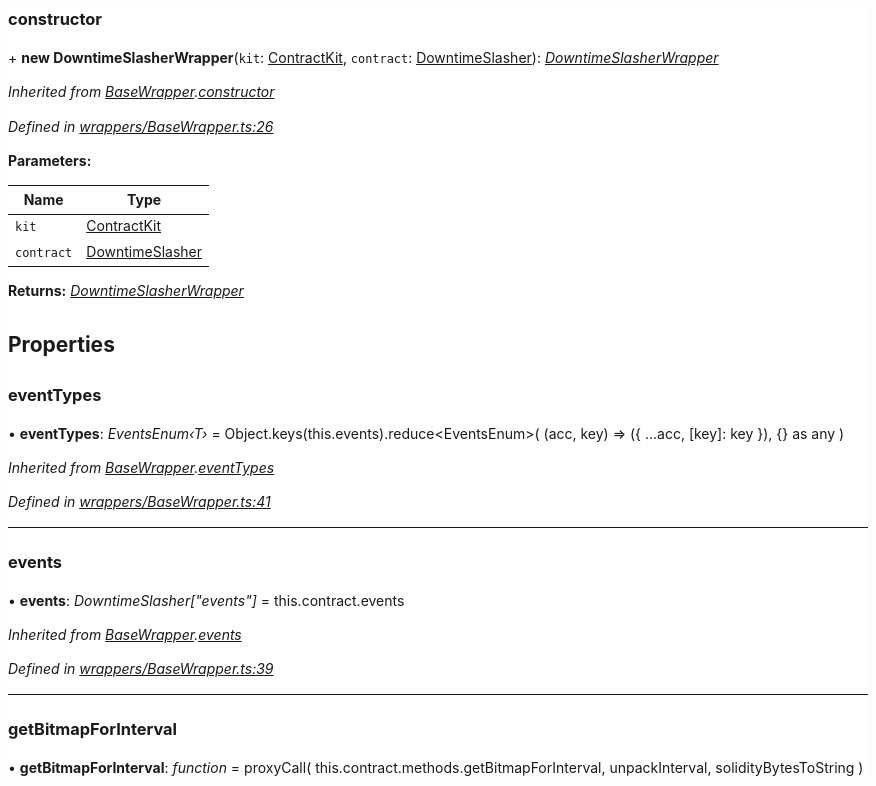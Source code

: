 ###  constructor

\+ **new DowntimeSlasherWrapper**(`kit`: [ContractKit](_kit_.contractkit.md), `contract`: [DowntimeSlasher](../enums/_base_.celocontract.md#downtimeslasher)): *[DowntimeSlasherWrapper](_wrappers_downtimeslasher_.downtimeslasherwrapper.md)*

*Inherited from [BaseWrapper](_wrappers_basewrapper_.basewrapper.md).[constructor](_wrappers_basewrapper_.basewrapper.md#constructor)*

*Defined in [wrappers/BaseWrapper.ts:26](https://github.com/medhak1/celo-monorepo/blob/master/packages/sdk/contractkit/src/wrappers/BaseWrapper.ts#L26)*

**Parameters:**

Name | Type |
------ | ------ |
`kit` | [ContractKit](_kit_.contractkit.md) |
`contract` | [DowntimeSlasher](../enums/_base_.celocontract.md#downtimeslasher) |

**Returns:** *[DowntimeSlasherWrapper](_wrappers_downtimeslasher_.downtimeslasherwrapper.md)*

## Properties

###  eventTypes

• **eventTypes**: *EventsEnum‹T›* = Object.keys(this.events).reduce<EventsEnum<T>>(
    (acc, key) => ({ ...acc, [key]: key }),
    {} as any
  )

*Inherited from [BaseWrapper](_wrappers_basewrapper_.basewrapper.md).[eventTypes](_wrappers_basewrapper_.basewrapper.md#eventtypes)*

*Defined in [wrappers/BaseWrapper.ts:41](https://github.com/medhak1/celo-monorepo/blob/master/packages/sdk/contractkit/src/wrappers/BaseWrapper.ts#L41)*

___

###  events

• **events**: *DowntimeSlasher["events"]* = this.contract.events

*Inherited from [BaseWrapper](_wrappers_basewrapper_.basewrapper.md).[events](_wrappers_basewrapper_.basewrapper.md#events)*

*Defined in [wrappers/BaseWrapper.ts:39](https://github.com/medhak1/celo-monorepo/blob/master/packages/sdk/contractkit/src/wrappers/BaseWrapper.ts#L39)*

___

###  getBitmapForInterval

• **getBitmapForInterval**: *function* = proxyCall(
    this.contract.methods.getBitmapForInterval,
    unpackInterval,
    solidityBytesToString
  )
